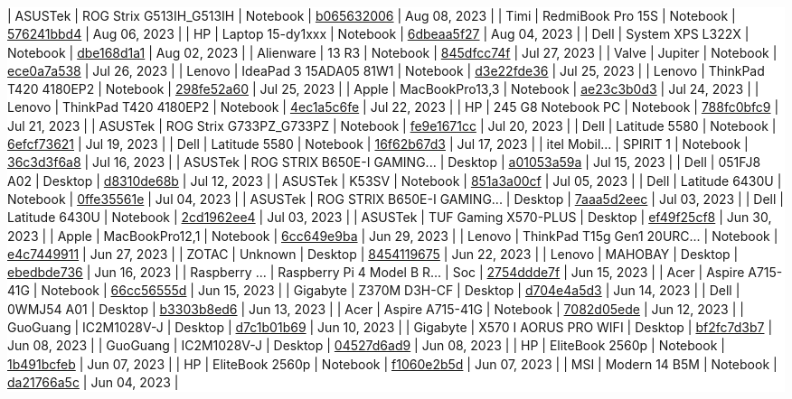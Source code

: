 | ASUSTek       | ROG Strix G513IH_G513IH     | Notebook    | [b065632006](https://linux-hardware.org/?probe=b065632006) | Aug 08, 2023 |
| Timi          | RedmiBook Pro 15S           | Notebook    | [576241bbd4](https://linux-hardware.org/?probe=576241bbd4) | Aug 06, 2023 |
| HP            | Laptop 15-dy1xxx            | Notebook    | [6dbeaa5f27](https://linux-hardware.org/?probe=6dbeaa5f27) | Aug 04, 2023 |
| Dell          | System XPS L322X            | Notebook    | [dbe168d1a1](https://linux-hardware.org/?probe=dbe168d1a1) | Aug 02, 2023 |
| Alienware     | 13 R3                       | Notebook    | [845dfcc74f](https://linux-hardware.org/?probe=845dfcc74f) | Jul 27, 2023 |
| Valve         | Jupiter                     | Notebook    | [ece0a7a538](https://linux-hardware.org/?probe=ece0a7a538) | Jul 26, 2023 |
| Lenovo        | IdeaPad 3 15ADA05 81W1      | Notebook    | [d3e22fde36](https://linux-hardware.org/?probe=d3e22fde36) | Jul 25, 2023 |
| Lenovo        | ThinkPad T420 4180EP2       | Notebook    | [298fe52a60](https://linux-hardware.org/?probe=298fe52a60) | Jul 25, 2023 |
| Apple         | MacBookPro13,3              | Notebook    | [ae23c3b0d3](https://linux-hardware.org/?probe=ae23c3b0d3) | Jul 24, 2023 |
| Lenovo        | ThinkPad T420 4180EP2       | Notebook    | [4ec1a5c6fe](https://linux-hardware.org/?probe=4ec1a5c6fe) | Jul 22, 2023 |
| HP            | 245 G8 Notebook PC          | Notebook    | [788fc0bfc9](https://linux-hardware.org/?probe=788fc0bfc9) | Jul 21, 2023 |
| ASUSTek       | ROG Strix G733PZ_G733PZ     | Notebook    | [fe9e1671cc](https://linux-hardware.org/?probe=fe9e1671cc) | Jul 20, 2023 |
| Dell          | Latitude 5580               | Notebook    | [6efcf73621](https://linux-hardware.org/?probe=6efcf73621) | Jul 19, 2023 |
| Dell          | Latitude 5580               | Notebook    | [16f62b67d3](https://linux-hardware.org/?probe=16f62b67d3) | Jul 17, 2023 |
| itel Mobil... | SPIRIT 1                    | Notebook    | [36c3d3f6a8](https://linux-hardware.org/?probe=36c3d3f6a8) | Jul 16, 2023 |
| ASUSTek       | ROG STRIX B650E-I GAMING... | Desktop     | [a01053a59a](https://linux-hardware.org/?probe=a01053a59a) | Jul 15, 2023 |
| Dell          | 051FJ8 A02                  | Desktop     | [d8310de68b](https://linux-hardware.org/?probe=d8310de68b) | Jul 12, 2023 |
| ASUSTek       | K53SV                       | Notebook    | [851a3a00cf](https://linux-hardware.org/?probe=851a3a00cf) | Jul 05, 2023 |
| Dell          | Latitude 6430U              | Notebook    | [0ffe35561e](https://linux-hardware.org/?probe=0ffe35561e) | Jul 04, 2023 |
| ASUSTek       | ROG STRIX B650E-I GAMING... | Desktop     | [7aaa5d2eec](https://linux-hardware.org/?probe=7aaa5d2eec) | Jul 03, 2023 |
| Dell          | Latitude 6430U              | Notebook    | [2cd1962ee4](https://linux-hardware.org/?probe=2cd1962ee4) | Jul 03, 2023 |
| ASUSTek       | TUF Gaming X570-PLUS        | Desktop     | [ef49f25cf8](https://linux-hardware.org/?probe=ef49f25cf8) | Jun 30, 2023 |
| Apple         | MacBookPro12,1              | Notebook    | [6cc649e9ba](https://linux-hardware.org/?probe=6cc649e9ba) | Jun 29, 2023 |
| Lenovo        | ThinkPad T15g Gen1 20URC... | Notebook    | [e4c7449911](https://linux-hardware.org/?probe=e4c7449911) | Jun 27, 2023 |
| ZOTAC         | Unknown                     | Desktop     | [8454119675](https://linux-hardware.org/?probe=8454119675) | Jun 22, 2023 |
| Lenovo        | MAHOBAY                     | Desktop     | [ebedbde736](https://linux-hardware.org/?probe=ebedbde736) | Jun 16, 2023 |
| Raspberry ... | Raspberry Pi 4 Model B R... | Soc         | [2754ddde7f](https://linux-hardware.org/?probe=2754ddde7f) | Jun 15, 2023 |
| Acer          | Aspire A715-41G             | Notebook    | [66cc56555d](https://linux-hardware.org/?probe=66cc56555d) | Jun 15, 2023 |
| Gigabyte      | Z370M D3H-CF                | Desktop     | [d704e4a5d3](https://linux-hardware.org/?probe=d704e4a5d3) | Jun 14, 2023 |
| Dell          | 0WMJ54 A01                  | Desktop     | [b3303b8ed6](https://linux-hardware.org/?probe=b3303b8ed6) | Jun 13, 2023 |
| Acer          | Aspire A715-41G             | Notebook    | [7082d05ede](https://linux-hardware.org/?probe=7082d05ede) | Jun 12, 2023 |
| GuoGuang      | IC2M1028V-J                 | Desktop     | [d7c1b01b69](https://linux-hardware.org/?probe=d7c1b01b69) | Jun 10, 2023 |
| Gigabyte      | X570 I AORUS PRO WIFI       | Desktop     | [bf2fc7d3b7](https://linux-hardware.org/?probe=bf2fc7d3b7) | Jun 08, 2023 |
| GuoGuang      | IC2M1028V-J                 | Desktop     | [04527d6ad9](https://linux-hardware.org/?probe=04527d6ad9) | Jun 08, 2023 |
| HP            | EliteBook 2560p             | Notebook    | [1b491bcfeb](https://linux-hardware.org/?probe=1b491bcfeb) | Jun 07, 2023 |
| HP            | EliteBook 2560p             | Notebook    | [f1060e2b5d](https://linux-hardware.org/?probe=f1060e2b5d) | Jun 07, 2023 |
| MSI           | Modern 14 B5M               | Notebook    | [da21766a5c](https://linux-hardware.org/?probe=da21766a5c) | Jun 04, 2023 |